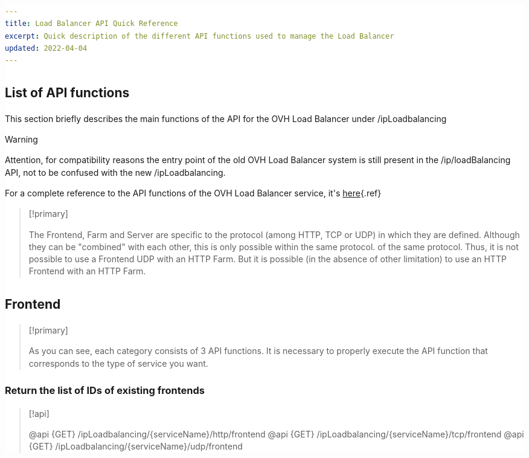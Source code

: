 ```yaml
---
title: Load Balancer API Quick Reference
excerpt: Quick description of the different API functions used to manage the Load Balancer
updated: 2022-04-04
---
```



## List of API functions
This section briefly describes the main functions of the API for the OVH Load Balancer under /ipLoadbalancing



> [!warning]
>
> Attention, for compatibility reasons the entry point of the old OVH Load Balancer system is still present in the /ip/loadBalancing API, not to be confused with the new /ipLoadbalancing.
> 

For a complete reference to the API functions of the OVH Load Balancer service, it's [here](/ca/en/load-balancer/use_api_details/guide.en-ca.md){.ref}


> [!primary]
>
> The Frontend, Farm and Server are specific to the
> protocol (among HTTP, TCP or UDP) in which they are defined.
> Although they can be "combined" with each other, this is only possible within the same protocol.
> of the same protocol. Thus, it is not possible to use a Frontend
> UDP with an HTTP Farm. But it is possible (in the absence of other
> limitation) to use an HTTP Frontend with an HTTP Farm.
> 



## Frontend


> [!primary]
>
> As you can see, each category consists of 3 API functions.
> It is necessary to properly execute the API function that corresponds to the type of service you want.
> 


### Return the list of IDs of existing frontends

> [!api]
>
> @api {GET} /ipLoadbalancing/{serviceName}/http/frontend
> @api {GET} /ipLoadbalancing/{serviceName}/tcp/frontend
> @api {GET} /ipLoadbalancing/{serviceName}/udp/frontend
> 
